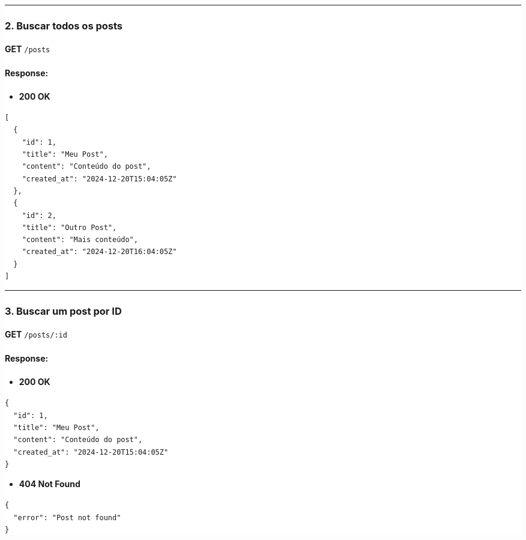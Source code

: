 ----------

### 2. Buscar todos os posts

**GET**  `/posts`

#### Response:

-   **200 OK**
    

```
[
  {
    "id": 1,
    "title": "Meu Post",
    "content": "Conteúdo do post",
    "created_at": "2024-12-20T15:04:05Z"
  },
  {
    "id": 2,
    "title": "Outro Post",
    "content": "Mais conteúdo",
    "created_at": "2024-12-20T16:04:05Z"
  }
]
```

----------

### 3. Buscar um post por ID

**GET**  `/posts/:id`

#### Response:

-   **200 OK**
    

```
{
  "id": 1,
  "title": "Meu Post",
  "content": "Conteúdo do post",
  "created_at": "2024-12-20T15:04:05Z"
}
```

-   **404 Not Found**
    

```
{
  "error": "Post not found"
}
```
